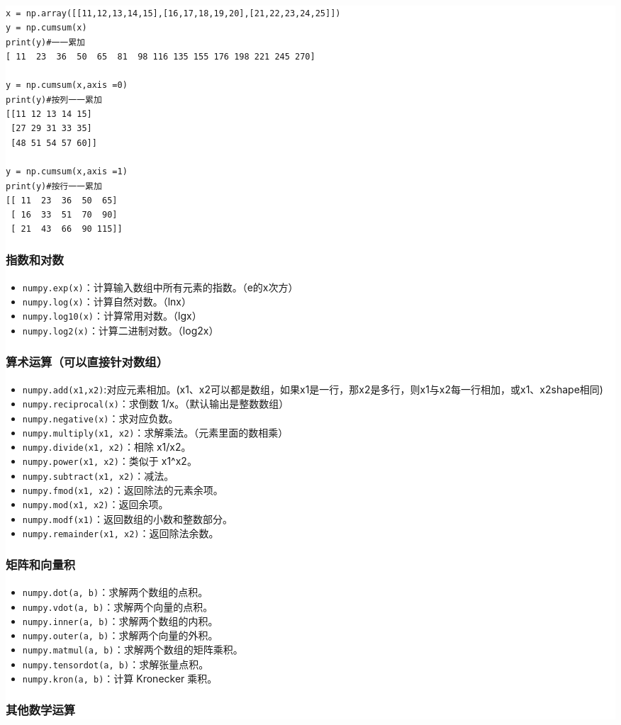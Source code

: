 ```
x = np.array([[11,12,13,14,15],[16,17,18,19,20],[21,22,23,24,25]])
y = np.cumsum(x)
print(y)#一一累加
[ 11  23  36  50  65  81  98 116 135 155 176 198 221 245 270]

y = np.cumsum(x,axis =0)
print(y)#按列一一累加
[[11 12 13 14 15]
 [27 29 31 33 35]
 [48 51 54 57 60]]

y = np.cumsum(x,axis =1)
print(y)#按行一一累加
[[ 11  23  36  50  65]
 [ 16  33  51  70  90]
 [ 21  43  66  90 115]] 

```

### 指数和对数

- `numpy.exp(x)`：计算输入数组中所有元素的指数。（e的x次方）
- `numpy.log(x)`：计算自然对数。（lnx）
- `numpy.log10(x)`：计算常用对数。（lgx）
- `numpy.log2(x)`：计算二进制对数。（log2x）

### 算术运算（可以直接针对数组）

- `numpy.add(x1,x2)`:对应元素相加。(x1、x2可以都是数组，如果x1是一行，那x2是多行，则x1与x2每一行相加，或x1、x2shape相同)
- `numpy.reciprocal(x)`：求倒数 1/x。（默认输出是整数数组）
- `numpy.negative(x)`：求对应负数。
- `numpy.multiply(x1, x2)`：求解乘法。（元素里面的数相乘）
- `numpy.divide(x1, x2)`：相除 x1/x2。
- `numpy.power(x1, x2)`：类似于 x1^x2。
- `numpy.subtract(x1, x2)`：减法。
- `numpy.fmod(x1, x2)`：返回除法的元素余项。
- `numpy.mod(x1, x2)`：返回余项。
- `numpy.modf(x1)`：返回数组的小数和整数部分。
- `numpy.remainder(x1, x2)`：返回除法余数。

### 矩阵和向量积

- `numpy.dot(a, b)`：求解两个数组的点积。
- `numpy.vdot(a, b)`：求解两个向量的点积。
- `numpy.inner(a, b)`：求解两个数组的内积。
- `numpy.outer(a, b)`：求解两个向量的外积。
- `numpy.matmul(a, b)`：求解两个数组的矩阵乘积。
- `numpy.tensordot(a, b)`：求解张量点积。
- `numpy.kron(a, b)`：计算 Kronecker 乘积。

### 其他数学运算


  [更好的理解strides]: https://zhuanlan.zhihu.com/p/30960190
  [数组和矩阵应用上的区别]: https://zhuanlan.zhihu.com/p/163281949